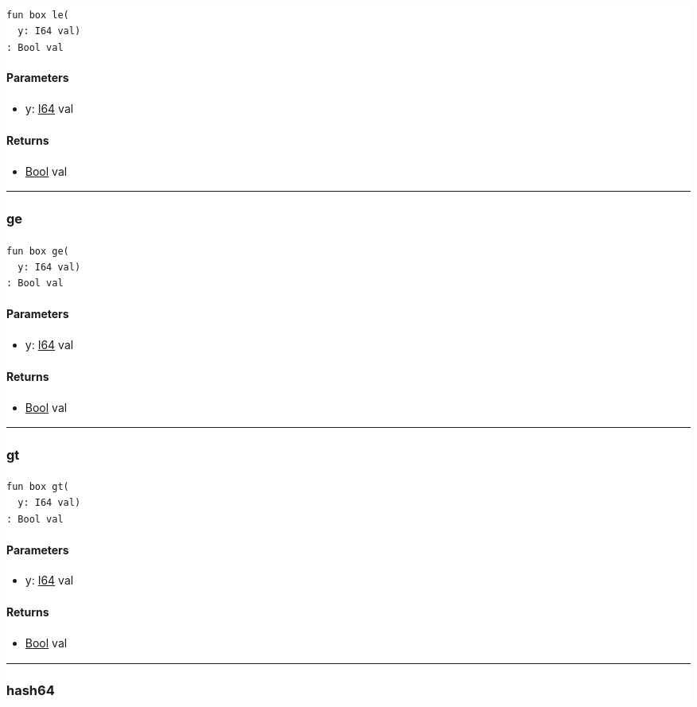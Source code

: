 

```pony
fun box le(
  y: I64 val)
: Bool val
```
#### Parameters

*   y: [I64](builtin-I64.md) val

#### Returns

* [Bool](builtin-Bool.md) val

---

### ge



```pony
fun box ge(
  y: I64 val)
: Bool val
```
#### Parameters

*   y: [I64](builtin-I64.md) val

#### Returns

* [Bool](builtin-Bool.md) val

---

### gt



```pony
fun box gt(
  y: I64 val)
: Bool val
```
#### Parameters

*   y: [I64](builtin-I64.md) val

#### Returns

* [Bool](builtin-Bool.md) val

---

### hash64

